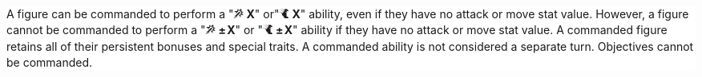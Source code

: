 A figure can be commanded to perform a "<img alt="Attack Icon" src="icons/general/fh-attack-bw-icon.png" width="12"> **X**" or"<img alt="Move Icon" src="icons/general/fh-move-bw-icon.png" width="12"> **X**" ability, even if they have no attack or move stat value. However, a figure cannot be commanded to perform a "<img alt="Attack Icon" src="icons/general/fh-attack-bw-icon.png" width="12"> **± X**" or "<img alt="Move Icon" src="icons/general/fh-move-bw-icon.png" width="12"> **± X**" ability if they have no attack or move stat value. A commanded figure retains all of their persistent bonuses and special traits. A commanded ability is not considered a separate turn. Objectives cannot be commanded.
